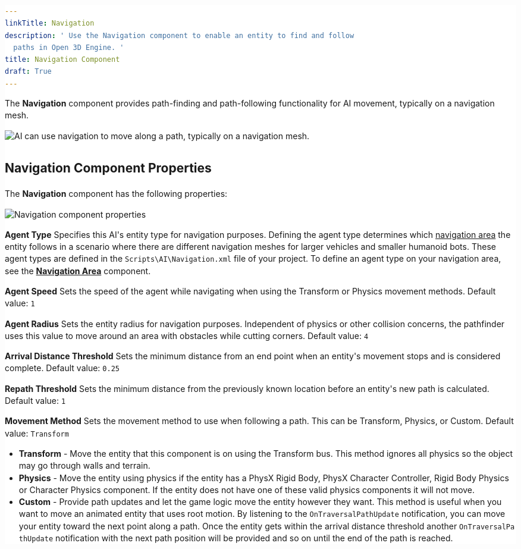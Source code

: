 ```yaml
---
linkTitle: Navigation
description: ' Use the Navigation component to enable an entity to find and follow
  paths in Open 3D Engine. '
title: Navigation Component
draft: True
---
```




The **Navigation** component provides path-finding and path-following functionality for AI movement, typically on a navigation mesh.

![AI can use navigation to move along a path, typically on a navigation mesh.](/images/user-guide/component/component-navigation-path.png)

## Navigation Component Properties 

The **Navigation** component has the following properties:

![Navigation component properties](/images/user-guide/component/component-navigation-properties.png)

**Agent Type**
Specifies this AI's entity type for navigation purposes. Defining the agent type determines which [navigation area](/docs/user-guide/components/reference/ai/nav-area/) the entity follows in a scenario where there are different navigation meshes for larger vehicles and smaller humanoid bots. These agent types are defined in the `Scripts\AI\Navigation.xml` file of your project.
To define an agent type on your navigation area, see the **[Navigation Area](/docs/user-guide/components/reference/ai/nav-area/)** component.

**Agent Speed**
Sets the speed of the agent while navigating when using the Transform or Physics movement methods.
Default value: `1`

**Agent Radius**
Sets the entity radius for navigation purposes. Independent of physics or other collision concerns, the pathfinder uses this value to move around an area with obstacles while cutting corners.
Default value: `4`

**Arrival Distance Threshold**
Sets the minimum distance from an end point when an entity's movement stops and is considered complete.
Default value: `0.25`

**Repath Threshold**
Sets the minimum distance from the previously known location before an entity's new path is calculated.
Default value: `1`

**Movement Method**
Sets the movement method to use when following a path. This can be Transform, Physics, or Custom.
Default value: `Transform`
+ **Transform** - Move the entity that this component is on using the Transform bus. This method ignores all physics so the object may go through walls and terrain.
+ **Physics** - Move the entity using physics if the entity has a PhysX Rigid Body, PhysX Character Controller, Rigid Body Physics or Character Physics component. If the entity does not have one of these valid physics components it will not move.
+ **Custom** - Provide path updates and let the game logic move the entity however they want. This method is useful when you want to move an animated entity that uses root motion. By listening to the `OnTraversalPathUpdate` notification, you can move your entity toward the next point along a path. Once the entity gets within the arrival distance threshold another `OnTraversalPathUpdate` notification with the next path position will be provided and so on until the end of the path is reached.
